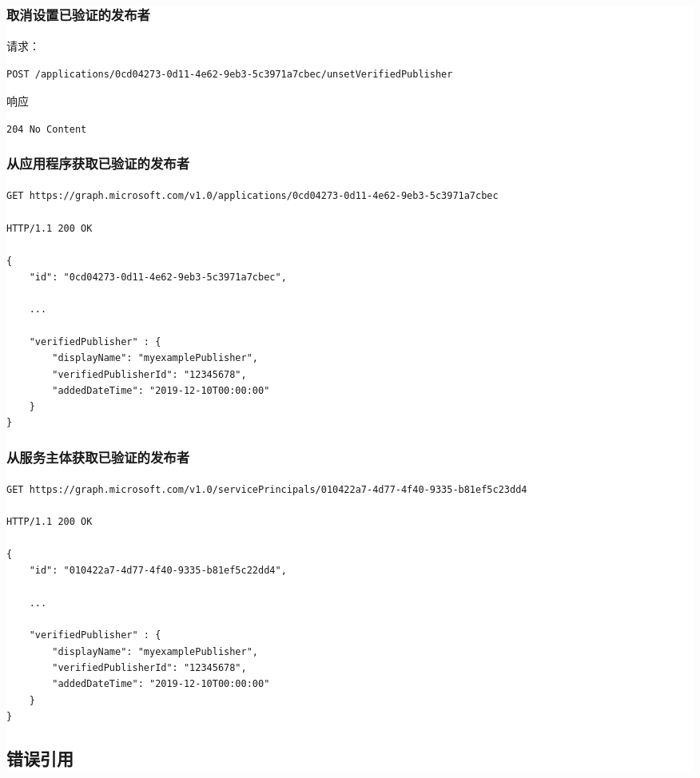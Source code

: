 ### <a name="unset-verified-publisher"></a>取消设置已验证的发布者 

请求：  
```
POST /applications/0cd04273-0d11-4e62-9eb3-5c3971a7cbec/unsetVerifiedPublisher 
```
 
响应 
```
204 No Content 
```
### <a name="get-verified-publisher-info-from-application"></a>从应用程序获取已验证的发布者 
 
```
GET https://graph.microsoft.com/v1.0/applications/0cd04273-0d11-4e62-9eb3-5c3971a7cbec 

HTTP/1.1 200 OK 

{ 
    "id": "0cd04273-0d11-4e62-9eb3-5c3971a7cbec", 

    ... 

    "verifiedPublisher" : { 
        "displayName": "myexamplePublisher", 
        "verifiedPublisherId": "12345678", 
        "addedDateTime": "2019-12-10T00:00:00" 
    } 
} 
```

### <a name="get-verified-publisher-info-from-service-principal"></a>从服务主体获取已验证的发布者 
```
GET https://graph.microsoft.com/v1.0/servicePrincipals/010422a7-4d77-4f40-9335-b81ef5c23dd4 

HTTP/1.1 200 OK 

{ 
    "id": "010422a7-4d77-4f40-9335-b81ef5c22dd4", 

    ... 

    "verifiedPublisher" : { 
        "displayName": "myexamplePublisher", 
        "verifiedPublisherId": "12345678", 
        "addedDateTime": "2019-12-10T00:00:00" 
    } 
} 
```

## <a name="error-reference"></a>错误引用 
